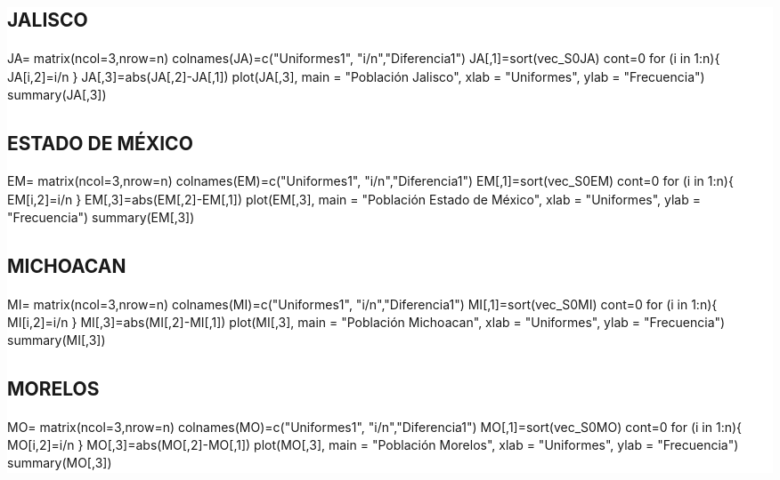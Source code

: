 
## JALISCO
JA= matrix(ncol=3,nrow=n)
colnames(JA)=c("Uniformes1", "i/n","Diferencia1")
JA[,1]=sort(vec_S0JA)
cont=0
for (i in 1:n){
  JA[i,2]=i/n
}
JA[,3]=abs(JA[,2]-JA[,1])
plot(JA[,3], main = "Población Jalisco", xlab = "Uniformes", ylab = "Frecuencia")
summary(JA[,3])


## ESTADO DE MÉXICO
EM= matrix(ncol=3,nrow=n)
colnames(EM)=c("Uniformes1", "i/n","Diferencia1")
EM[,1]=sort(vec_S0EM)
cont=0
for (i in 1:n){
  EM[i,2]=i/n
}
EM[,3]=abs(EM[,2]-EM[,1])
plot(EM[,3], main = "Población Estado de México", xlab = "Uniformes", ylab = "Frecuencia")
summary(EM[,3])


## MICHOACAN
MI= matrix(ncol=3,nrow=n)
colnames(MI)=c("Uniformes1", "i/n","Diferencia1")
MI[,1]=sort(vec_S0MI)
cont=0
for (i in 1:n){
  MI[i,2]=i/n
}
MI[,3]=abs(MI[,2]-MI[,1])
plot(MI[,3], main = "Población Michoacan", xlab = "Uniformes", ylab = "Frecuencia")
summary(MI[,3])


## MORELOS
MO= matrix(ncol=3,nrow=n)
colnames(MO)=c("Uniformes1", "i/n","Diferencia1")
MO[,1]=sort(vec_S0MO)
cont=0
for (i in 1:n){
  MO[i,2]=i/n
}
MO[,3]=abs(MO[,2]-MO[,1])
plot(MO[,3], main = "Población Morelos", xlab = "Uniformes", ylab = "Frecuencia")
summary(MO[,3])
